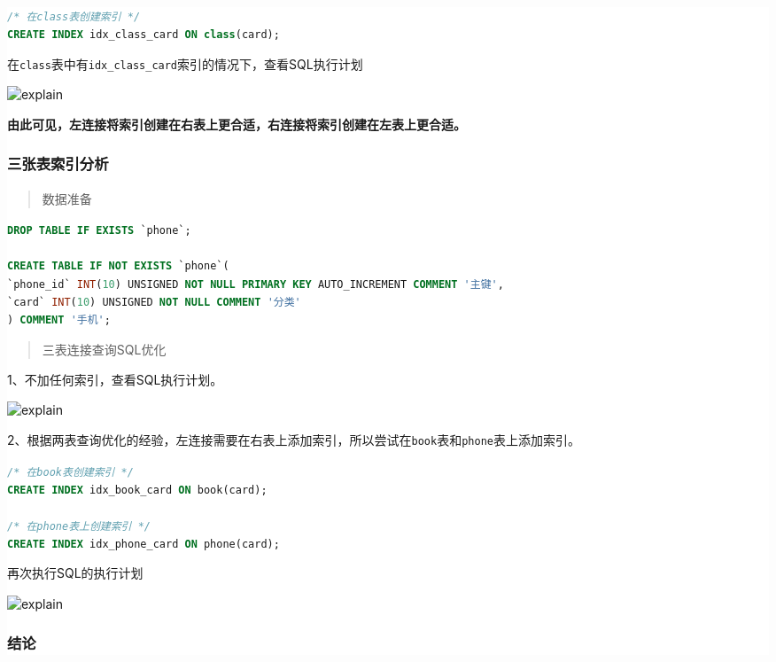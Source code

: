 ```sql
/* 在class表创建索引 */
CREATE INDEX idx_class_card ON class(card);
```

在`class`表中有`idx_class_card`索引的情况下，查看SQL执行计划

![explain](https://img-blog.csdnimg.cn/20200803145030597.png)

**由此可见，左连接将索引创建在右表上更合适，右连接将索引创建在左表上更合适。**

### 三张表索引分析

> 数据准备

```sql
DROP TABLE IF EXISTS `phone`;

CREATE TABLE IF NOT EXISTS `phone`(
`phone_id` INT(10) UNSIGNED NOT NULL PRIMARY KEY AUTO_INCREMENT COMMENT '主键',
`card` INT(10) UNSIGNED NOT NULL COMMENT '分类' 
) COMMENT '手机';
```

> 三表连接查询SQL优化

1、不加任何索引，查看SQL执行计划。

![explain](https://img-blog.csdnimg.cn/20200803160631786.png)



2、根据两表查询优化的经验，左连接需要在右表上添加索引，所以尝试在`book`表和`phone`表上添加索引。

```sql
/* 在book表创建索引 */
CREATE INDEX idx_book_card ON book(card);

/* 在phone表上创建索引 */
CREATE INDEX idx_phone_card ON phone(card);
```

再次执行SQL的执行计划

![explain](https://img-blog.csdnimg.cn/20200803161013880.png)

### 结论

